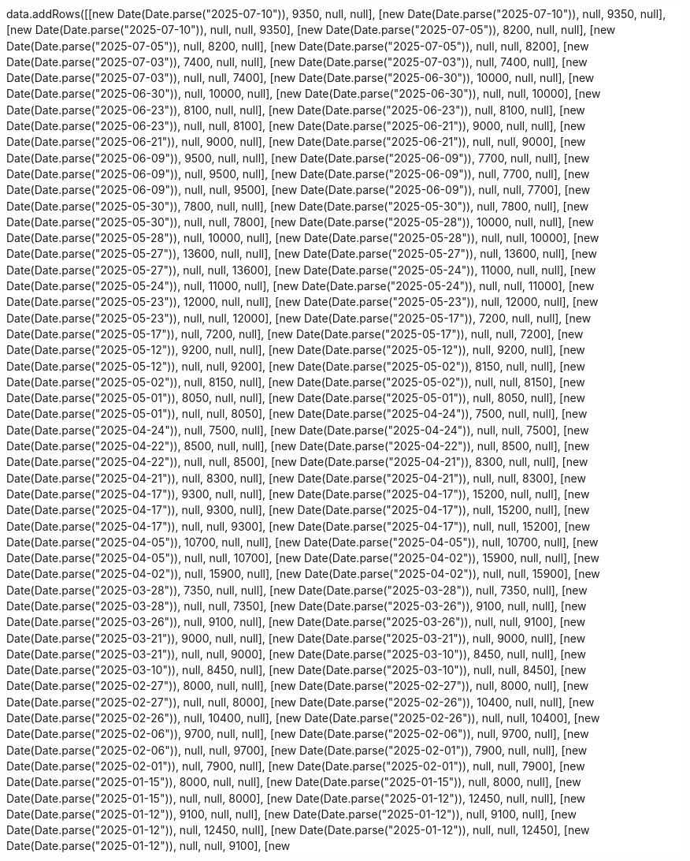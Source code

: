 
data.addRows([[new Date(Date.parse("2025-07-10")), 9350, null, null], [new Date(Date.parse("2025-07-10")), null, 9350, null], [new Date(Date.parse("2025-07-10")), null, null, 9350], [new Date(Date.parse("2025-07-05")), 8200, null, null], [new Date(Date.parse("2025-07-05")), null, 8200, null], [new Date(Date.parse("2025-07-05")), null, null, 8200], [new Date(Date.parse("2025-07-03")), 7400, null, null], [new Date(Date.parse("2025-07-03")), null, 7400, null], [new Date(Date.parse("2025-07-03")), null, null, 7400], [new Date(Date.parse("2025-06-30")), 10000, null, null], [new Date(Date.parse("2025-06-30")), null, 10000, null], [new Date(Date.parse("2025-06-30")), null, null, 10000], [new Date(Date.parse("2025-06-23")), 8100, null, null], [new Date(Date.parse("2025-06-23")), null, 8100, null], [new Date(Date.parse("2025-06-23")), null, null, 8100], [new Date(Date.parse("2025-06-21")), 9000, null, null], [new Date(Date.parse("2025-06-21")), null, 9000, null], [new Date(Date.parse("2025-06-21")), null, null, 9000], [new Date(Date.parse("2025-06-09")), 9500, null, null], [new Date(Date.parse("2025-06-09")), 7700, null, null], [new Date(Date.parse("2025-06-09")), null, 9500, null], [new Date(Date.parse("2025-06-09")), null, 7700, null], [new Date(Date.parse("2025-06-09")), null, null, 9500], [new Date(Date.parse("2025-06-09")), null, null, 7700], [new Date(Date.parse("2025-05-30")), 7800, null, null], [new Date(Date.parse("2025-05-30")), null, 7800, null], [new Date(Date.parse("2025-05-30")), null, null, 7800], [new Date(Date.parse("2025-05-28")), 10000, null, null], [new Date(Date.parse("2025-05-28")), null, 10000, null], [new Date(Date.parse("2025-05-28")), null, null, 10000], [new Date(Date.parse("2025-05-27")), 13600, null, null], [new Date(Date.parse("2025-05-27")), null, 13600, null], [new Date(Date.parse("2025-05-27")), null, null, 13600], [new Date(Date.parse("2025-05-24")), 11000, null, null], [new Date(Date.parse("2025-05-24")), null, 11000, null], [new Date(Date.parse("2025-05-24")), null, null, 11000], [new Date(Date.parse("2025-05-23")), 12000, null, null], [new Date(Date.parse("2025-05-23")), null, 12000, null], [new Date(Date.parse("2025-05-23")), null, null, 12000], [new Date(Date.parse("2025-05-17")), 7200, null, null], [new Date(Date.parse("2025-05-17")), null, 7200, null], [new Date(Date.parse("2025-05-17")), null, null, 7200], [new Date(Date.parse("2025-05-12")), 9200, null, null], [new Date(Date.parse("2025-05-12")), null, 9200, null], [new Date(Date.parse("2025-05-12")), null, null, 9200], [new Date(Date.parse("2025-05-02")), 8150, null, null], [new Date(Date.parse("2025-05-02")), null, 8150, null], [new Date(Date.parse("2025-05-02")), null, null, 8150], [new Date(Date.parse("2025-05-01")), 8050, null, null], [new Date(Date.parse("2025-05-01")), null, 8050, null], [new Date(Date.parse("2025-05-01")), null, null, 8050], [new Date(Date.parse("2025-04-24")), 7500, null, null], [new Date(Date.parse("2025-04-24")), null, 7500, null], [new Date(Date.parse("2025-04-24")), null, null, 7500], [new Date(Date.parse("2025-04-22")), 8500, null, null], [new Date(Date.parse("2025-04-22")), null, 8500, null], [new Date(Date.parse("2025-04-22")), null, null, 8500], [new Date(Date.parse("2025-04-21")), 8300, null, null], [new Date(Date.parse("2025-04-21")), null, 8300, null], [new Date(Date.parse("2025-04-21")), null, null, 8300], [new Date(Date.parse("2025-04-17")), 9300, null, null], [new Date(Date.parse("2025-04-17")), 15200, null, null], [new Date(Date.parse("2025-04-17")), null, 9300, null], [new Date(Date.parse("2025-04-17")), null, 15200, null], [new Date(Date.parse("2025-04-17")), null, null, 9300], [new Date(Date.parse("2025-04-17")), null, null, 15200], [new Date(Date.parse("2025-04-05")), 10700, null, null], [new Date(Date.parse("2025-04-05")), null, 10700, null], [new Date(Date.parse("2025-04-05")), null, null, 10700], [new Date(Date.parse("2025-04-02")), 15900, null, null], [new Date(Date.parse("2025-04-02")), null, 15900, null], [new Date(Date.parse("2025-04-02")), null, null, 15900], [new Date(Date.parse("2025-03-28")), 7350, null, null], [new Date(Date.parse("2025-03-28")), null, 7350, null], [new Date(Date.parse("2025-03-28")), null, null, 7350], [new Date(Date.parse("2025-03-26")), 9100, null, null], [new Date(Date.parse("2025-03-26")), null, 9100, null], [new Date(Date.parse("2025-03-26")), null, null, 9100], [new Date(Date.parse("2025-03-21")), 9000, null, null], [new Date(Date.parse("2025-03-21")), null, 9000, null], [new Date(Date.parse("2025-03-21")), null, null, 9000], [new Date(Date.parse("2025-03-10")), 8450, null, null], [new Date(Date.parse("2025-03-10")), null, 8450, null], [new Date(Date.parse("2025-03-10")), null, null, 8450], [new Date(Date.parse("2025-02-27")), 8000, null, null], [new Date(Date.parse("2025-02-27")), null, 8000, null], [new Date(Date.parse("2025-02-27")), null, null, 8000], [new Date(Date.parse("2025-02-26")), 10400, null, null], [new Date(Date.parse("2025-02-26")), null, 10400, null], [new Date(Date.parse("2025-02-26")), null, null, 10400], [new Date(Date.parse("2025-02-06")), 9700, null, null], [new Date(Date.parse("2025-02-06")), null, 9700, null], [new Date(Date.parse("2025-02-06")), null, null, 9700], [new Date(Date.parse("2025-02-01")), 7900, null, null], [new Date(Date.parse("2025-02-01")), null, 7900, null], [new Date(Date.parse("2025-02-01")), null, null, 7900], [new Date(Date.parse("2025-01-15")), 8000, null, null], [new Date(Date.parse("2025-01-15")), null, 8000, null], [new Date(Date.parse("2025-01-15")), null, null, 8000], [new Date(Date.parse("2025-01-12")), 12450, null, null], [new Date(Date.parse("2025-01-12")), 9100, null, null], [new Date(Date.parse("2025-01-12")), null, 9100, null], [new Date(Date.parse("2025-01-12")), null, 12450, null], [new Date(Date.parse("2025-01-12")), null, null, 12450], [new Date(Date.parse("2025-01-12")), null, null, 9100], [new